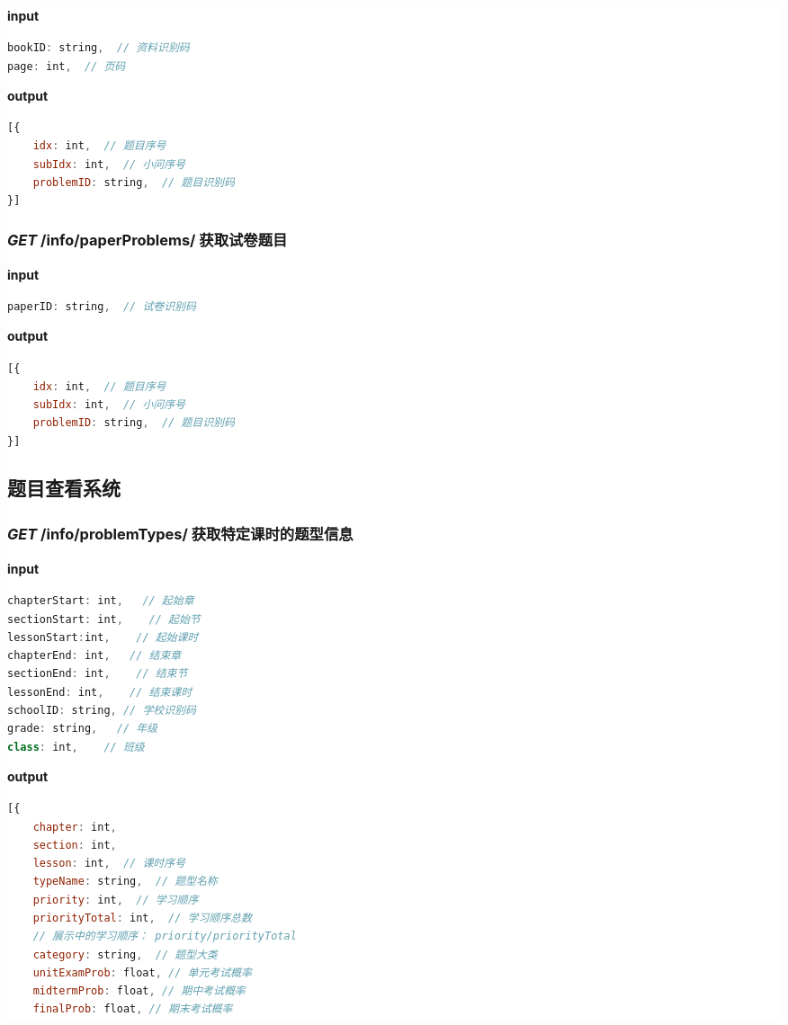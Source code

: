 **input**

```javascript
bookID: string,  // 资料识别码
page: int,  // 页码
```

**output**

```javascript
[{
    idx: int,  // 题目序号
    subIdx: int,  // 小问序号
    problemID: string,  // 题目识别码
}]
```

### *GET* /info/paperProblems/    获取试卷题目

**input**

```javascript
paperID: string,  // 试卷识别码
```

**output**

```javascript
[{
    idx: int,  // 题目序号
    subIdx: int,  // 小问序号
    problemID: string,  // 题目识别码
}]
```



## 题目查看系统

### *GET* /info/problemTypes/    获取特定课时的题型信息

**input**

```javascript
chapterStart: int,   // 起始章
sectionStart: int,    // 起始节
lessonStart:int,    // 起始课时
chapterEnd: int,   // 结束章
sectionEnd: int,    // 结束节
lessonEnd: int,    // 结束课时
schoolID: string, // 学校识别码
grade: string,   // 年级
class: int,    // 班级
```

**output**

```javascript
[{
	chapter: int,
    section: int,
    lesson: int,  // 课时序号
    typeName: string,  // 题型名称
    priority: int,  // 学习顺序
    priorityTotal: int,  // 学习顺序总数
    // 展示中的学习顺序： priority/priorityTotal
    category: string,  // 题型大类
    unitExamProb: float, // 单元考试概率
    midtermProb: float, // 期中考试概率
    finalProb: float, // 期末考试概率
```